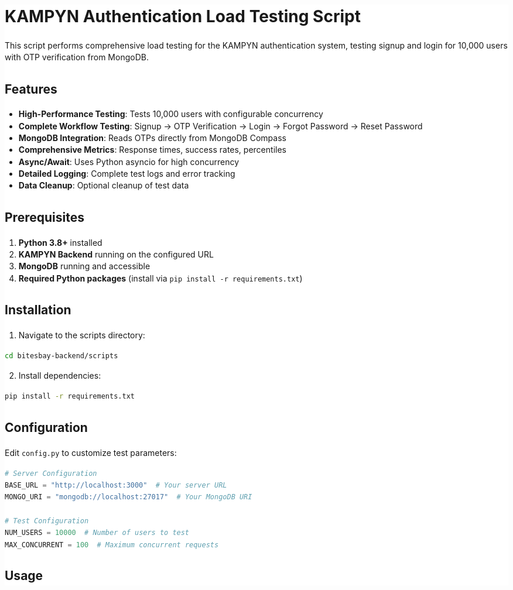 # KAMPYN Authentication Load Testing Script

This script performs comprehensive load testing for the KAMPYN authentication system, testing signup and login for 10,000 users with OTP verification from MongoDB.

## Features

- **High-Performance Testing**: Tests 10,000 users with configurable concurrency
- **Complete Workflow Testing**: Signup → OTP Verification → Login → Forgot Password → Reset Password
- **MongoDB Integration**: Reads OTPs directly from MongoDB Compass
- **Comprehensive Metrics**: Response times, success rates, percentiles
- **Async/Await**: Uses Python asyncio for high concurrency
- **Detailed Logging**: Complete test logs and error tracking
- **Data Cleanup**: Optional cleanup of test data

## Prerequisites

1. **Python 3.8+** installed
2. **KAMPYN Backend** running on the configured URL
3. **MongoDB** running and accessible
4. **Required Python packages** (install via `pip install -r requirements.txt`)

## Installation

1. Navigate to the scripts directory:
```bash
cd bitesbay-backend/scripts
```

2. Install dependencies:
```bash
pip install -r requirements.txt
```

## Configuration

Edit `config.py` to customize test parameters:

```python
# Server Configuration
BASE_URL = "http://localhost:3000"  # Your server URL
MONGO_URI = "mongodb://localhost:27017"  # Your MongoDB URI

# Test Configuration
NUM_USERS = 10000  # Number of users to test
MAX_CONCURRENT = 100  # Maximum concurrent requests
```

## Usage
